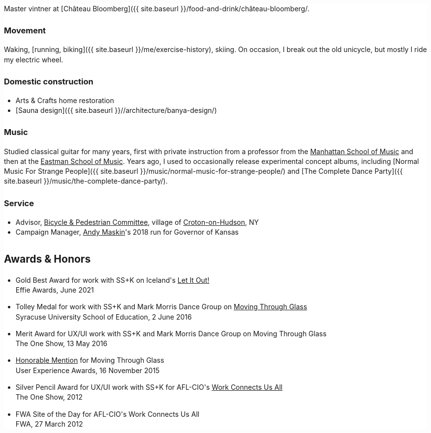 Master vintner at [Château Bloomberg]({{ site.baseurl }}/food-and-drink/château-bloomberg/.

### Movement

Waking, [running, biking]({{ site.baseurl }}/me/exercise-history), skiing. On occasion, I break out the old unicycle, but mostly I ride my electric wheel.

### Domestic construction

- Arts & Crafts home restoration
- [Sauna design]({{ site.baseurl }}//architecture/banya-design/)

### Music

Studied classical guitar for many years, first with private instruction from a professor from the [Manhattan School of Music](https://www.msmnyc.edu/) and then at the [Eastman School of Music](https://www.esm.rochester.edu/). Years ago, I used to occasionally release experimental concept albums, including [Normal Music For Strange People]({{ site.baseurl }}/music/normal-music-for-strange-people/) and [The Complete Dance Party]({{ site.baseurl }}/music/the-complete-dance-party/).

### Service

- Advisor, [Bicycle & Pedestrian Committee](https://github.com/croton-on-hudson/bicycle-pedestrian-committee), village of [Croton-on-Hudson](http://village.croton-on-hudson.ny.us), NY
- Campaign Manager, [Andy Maskin](http://andyforks.com)'s 2018 run for Governor of Kansas

## Awards & Honors

- Gold Best Award for work with SS+K on Iceland's [Let It Out!](https://www.effie.org/case_database/case/US_2021_E-6247-050)<br />
  Effie Awards,
  June 2021

- Tolley Medal for work with SS+K and Mark Morris Dance Group on [Moving Through Glass](http://movingthroughglass.com)<br />
  Syracuse University School of Education,
  2 June 2016

- Merit Award for UX/UI work with SS+K and Mark Morris Dance Group on Moving Through Glass<br />
  The One Show,
  13 May 2016

- [Honorable Mention](https://userexperienceawards.com/ux-awards-2015-winners/) for Moving Through Glass<br />
  User Experience Awards,
  16 November 2015

- Silver Pencil Award for UX/UI work with SS+K for AFL-CIO's [Work Connects Us All](http://www.workconnectsusall.org/)<br />
  The One Show,
  2012

- FWA Site of the Day for AFL-CIO's Work Connects Us All<br />
  FWA,
  27 March 2012
